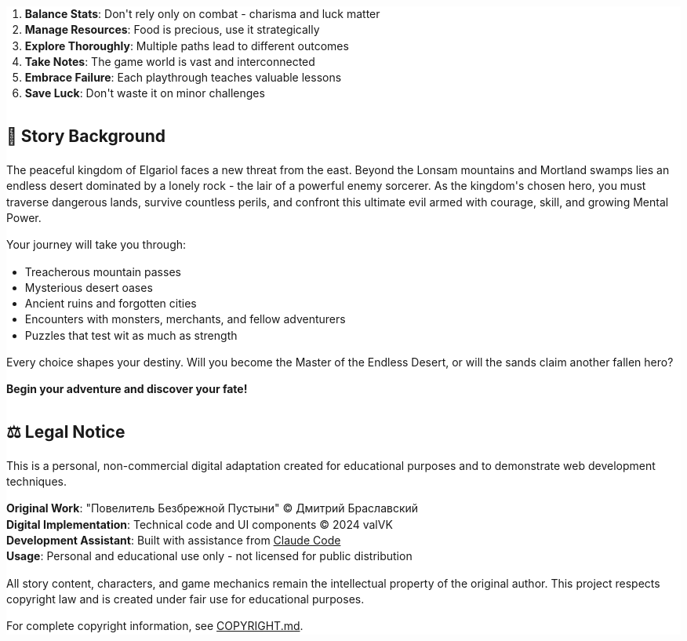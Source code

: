 1. **Balance Stats**: Don't rely only on combat - charisma and luck matter
2. **Manage Resources**: Food is precious, use it strategically
3. **Explore Thoroughly**: Multiple paths lead to different outcomes
4. **Take Notes**: The game world is vast and interconnected
5. **Embrace Failure**: Each playthrough teaches valuable lessons
6. **Save Luck**: Don't waste it on minor challenges

## 🌟 Story Background

The peaceful kingdom of Elgariol faces a new threat from the east. Beyond the Lonsam mountains and Mortland swamps lies an endless desert dominated by a lonely rock - the lair of a powerful enemy sorcerer. As the kingdom's chosen hero, you must traverse dangerous lands, survive countless perils, and confront this ultimate evil armed with courage, skill, and growing Mental Power.

Your journey will take you through:
- Treacherous mountain passes
- Mysterious desert oases  
- Ancient ruins and forgotten cities
- Encounters with monsters, merchants, and fellow adventurers
- Puzzles that test wit as much as strength

Every choice shapes your destiny. Will you become the Master of the Endless Desert, or will the sands claim another fallen hero?

**Begin your adventure and discover your fate!**

## ⚖️ Legal Notice

This is a personal, non-commercial digital adaptation created for educational purposes and to demonstrate web development techniques.

**Original Work**: "Повелитель Безбрежной Пустыни" © Дмитрий Браславский  
**Digital Implementation**: Technical code and UI components © 2024 valVK  
**Development Assistant**: Built with assistance from [Claude Code](https://claude.ai/code)  
**Usage**: Personal and educational use only - not licensed for public distribution  

All story content, characters, and game mechanics remain the intellectual property of the original author. This project respects copyright law and is created under fair use for educational purposes.

For complete copyright information, see [COPYRIGHT.md](./COPYRIGHT.md).
